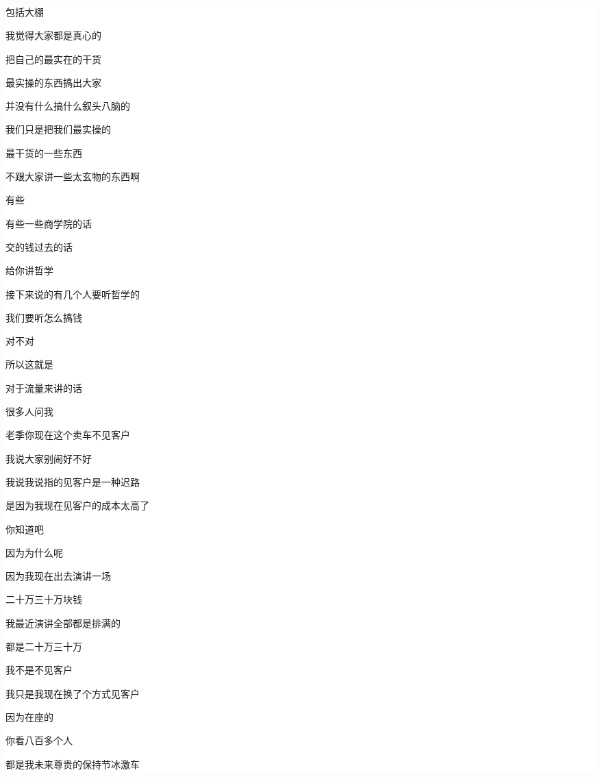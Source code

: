 包括大棚

我觉得大家都是真心的

把自己的最实在的干货

最实操的东西搞出大家

并没有什么搞什么叙头八脑的

我们只是把我们最实操的

最干货的一些东西

不跟大家讲一些太玄物的东西啊

有些

有些一些商学院的话

交的钱过去的话

给你讲哲学

接下来说的有几个人要听哲学的

我们要听怎么搞钱

对不对

所以这就是

对于流量来讲的话

很多人问我

老季你现在这个卖车不见客户

我说大家别闹好不好

我说我说指的见客户是一种迟路

是因为我现在见客户的成本太高了

你知道吧

因为为什么呢

因为我现在出去演讲一场

二十万三十万块钱

我最近演讲全部都是排满的

都是二十万三十万

我不是不见客户

我只是我现在换了个方式见客户

因为在座的

你看八百多个人

都是我未来尊贵的保持节冰激车
